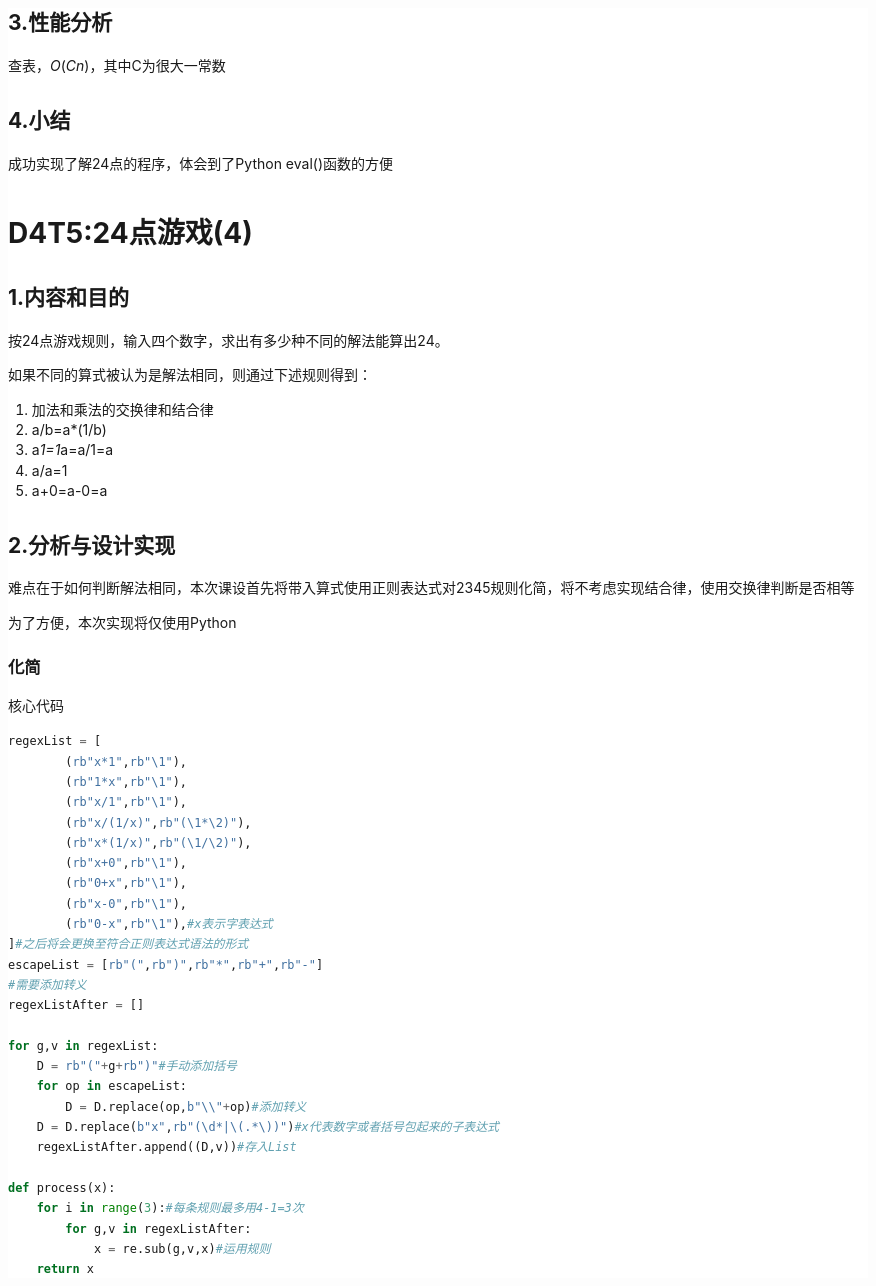 ## 3.性能分析

查表，$O(Cn)$，其中C为很大一常数

## 4.小结

成功实现了解24点的程序，体会到了Python eval()函数的方便

# D4T5:24点游戏(4)

## 1.内容和目的 

按24点游戏规则，输入四个数字，求出有多少种不同的解法能算出24。


如果不同的算式被认为是解法相同，则通过下述规则得到：

1. 加法和乘法的交换律和结合律
2. a/b=a*(1/b)
3. a*1=1*a=a/1=a
4. a/a=1
5. a+0=a-0=a

## 2.分析与设计实现

难点在于如何判断解法相同，本次课设首先将带入算式使用正则表达式对2345规则化简，将不考虑实现结合律，使用交换律判断是否相等

为了方便，本次实现将仅使用Python

### 化简

核心代码

```python
regexList = [
		(rb"x*1",rb"\1"),
		(rb"1*x",rb"\1"),
		(rb"x/1",rb"\1"),
		(rb"x/(1/x)",rb"(\1*\2)"),
		(rb"x*(1/x)",rb"(\1/\2)"),
		(rb"x+0",rb"\1"),
		(rb"0+x",rb"\1"),
		(rb"x-0",rb"\1"),
		(rb"0-x",rb"\1"),#x表示字表达式
]#之后将会更换至符合正则表达式语法的形式
escapeList = [rb"(",rb")",rb"*",rb"+",rb"-"]
#需要添加转义
regexListAfter = []

for g,v in regexList:
	D = rb"("+g+rb")"#手动添加括号
	for op in escapeList:
		D = D.replace(op,b"\\"+op)#添加转义
	D = D.replace(b"x",rb"(\d*|\(.*\))")#x代表数字或者括号包起来的子表达式
	regexListAfter.append((D,v))#存入List

def process(x):
	for i in range(3):#每条规则最多用4-1=3次
		for g,v in regexListAfter:
			x = re.sub(g,v,x)#运用规则
	return x
```

